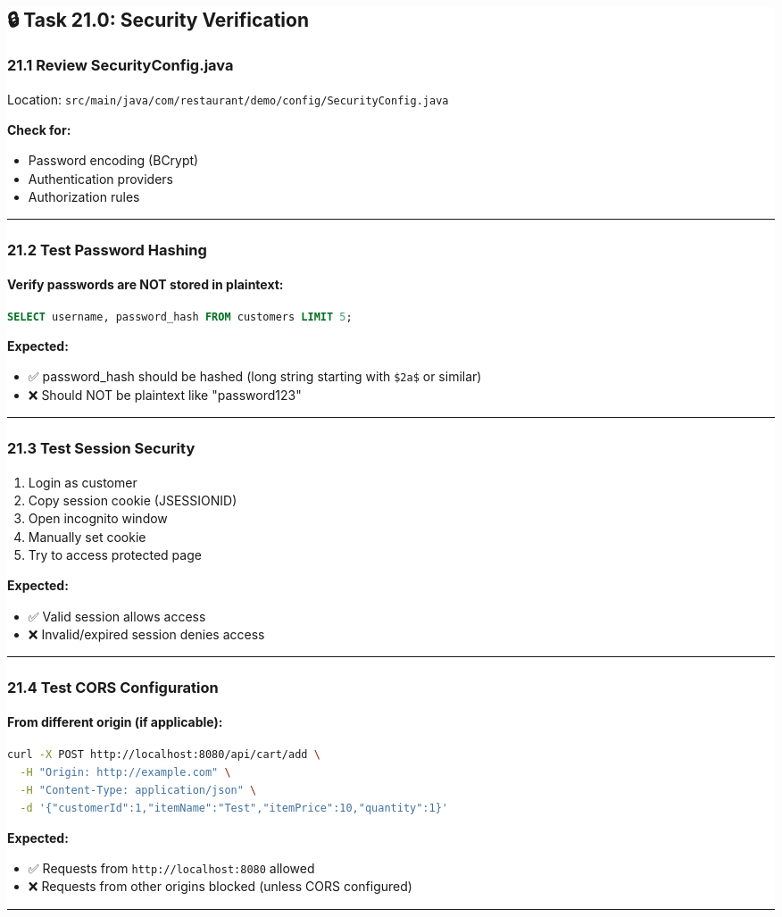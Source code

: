 
## 🔒 Task 21.0: Security Verification

### 21.1 Review SecurityConfig.java

Location: `src/main/java/com/restaurant/demo/config/SecurityConfig.java`

**Check for:**
- Password encoding (BCrypt)
- Authentication providers
- Authorization rules

---

### 21.2 Test Password Hashing

**Verify passwords are NOT stored in plaintext:**

```sql
SELECT username, password_hash FROM customers LIMIT 5;
```

**Expected:**
- ✅ password_hash should be hashed (long string starting with `$2a$` or similar)
- ❌ Should NOT be plaintext like "password123"

---

### 21.3 Test Session Security

1. Login as customer
2. Copy session cookie (JSESSIONID)
3. Open incognito window
4. Manually set cookie
5. Try to access protected page

**Expected:**
- ✅ Valid session allows access
- ❌ Invalid/expired session denies access

---

### 21.4 Test CORS Configuration

**From different origin (if applicable):**

```bash
curl -X POST http://localhost:8080/api/cart/add \
  -H "Origin: http://example.com" \
  -H "Content-Type: application/json" \
  -d '{"customerId":1,"itemName":"Test","itemPrice":10,"quantity":1}'
```

**Expected:**
- ✅ Requests from `http://localhost:8080` allowed
- ❌ Requests from other origins blocked (unless CORS configured)

---